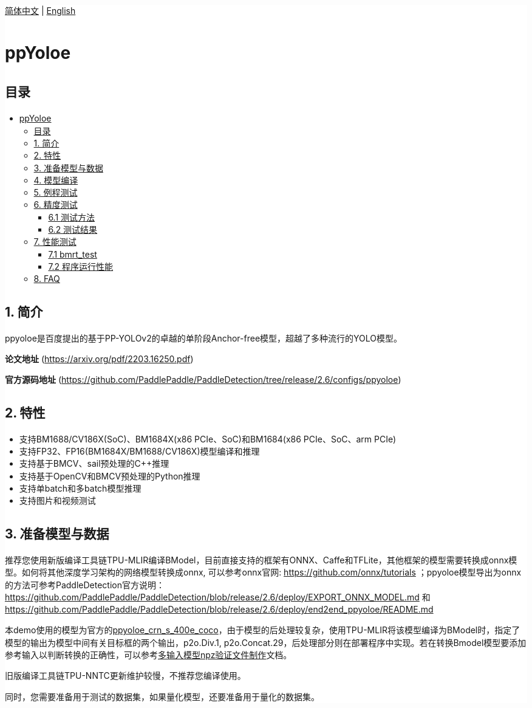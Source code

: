 [简体中文](./README.md) | [English](./README_EN.md)

# ppYoloe

## 目录

- [ppYoloe](#ppyoloe)
  - [目录](#目录)
  - [1. 简介](#1-简介)
  - [2. 特性](#2-特性)
  - [3. 准备模型与数据](#3-准备模型与数据)
  - [4. 模型编译](#4-模型编译)
  - [5. 例程测试](#5-例程测试)
  - [6. 精度测试](#6-精度测试)
    - [6.1 测试方法](#61-测试方法)
    - [6.2 测试结果](#62-测试结果)
  - [7. 性能测试](#7-性能测试)
    - [7.1 bmrt\_test](#71-bmrt_test)
    - [7.2 程序运行性能](#72-程序运行性能)
  - [8. FAQ](#8-faq)
  
## 1. 简介
ppyoloe是百度提出的基于PP-YOLOv2的卓越的单阶段Anchor-free模型，超越了多种流行的YOLO模型。

**论文地址** (https://arxiv.org/pdf/2203.16250.pdf)

**官方源码地址** (https://github.com/PaddlePaddle/PaddleDetection/tree/release/2.6/configs/ppyoloe)

## 2. 特性
* 支持BM1688/CV186X(SoC)、BM1684X(x86 PCIe、SoC)和BM1684(x86 PCIe、SoC、arm PCIe)
* 支持FP32、FP16(BM1684X/BM1688/CV186X)模型编译和推理
* 支持基于BMCV、sail预处理的C++推理
* 支持基于OpenCV和BMCV预处理的Python推理
* 支持单batch和多batch模型推理
* 支持图片和视频测试

## 3. 准备模型与数据
推荐您使用新版编译工具链TPU-MLIR编译BModel，目前直接支持的框架有ONNX、Caffe和TFLite，其他框架的模型需要转换成onnx模型。如何将其他深度学习架构的网络模型转换成onnx, 可以参考onnx官网: https://github.com/onnx/tutorials ；ppyoloe模型导出为onnx的方法可参考PaddleDetection官方说明：https://github.com/PaddlePaddle/PaddleDetection/blob/release/2.6/deploy/EXPORT_ONNX_MODEL.md 和 https://github.com/PaddlePaddle/PaddleDetection/blob/release/2.6/deploy/end2end_ppyoloe/README.md

本demo使用的模型为官方的[ppyoloe_crn_s_400e_coco](https://paddledet.bj.bcebos.com/models/ppyoloe_crn_s_400e_coco.pdparams)，由于模型的后处理较复杂，使用TPU-MLIR将该模型编译为BModel时，指定了模型的输出为模型中间有关目标框的两个输出，p2o.Div.1, p2o.Concat.29，后处理部分则在部署程序中实现。若在转换Bmodel模型要添加参考输入以判断转换的正确性，可以参考[多输入模型npz验证文件制作](./docs/prepare_npz.md)文档。

旧版编译工具链TPU-NNTC更新维护较慢，不推荐您编译使用。

同时，您需要准备用于测试的数据集，如果量化模型，还要准备用于量化的数据集。
